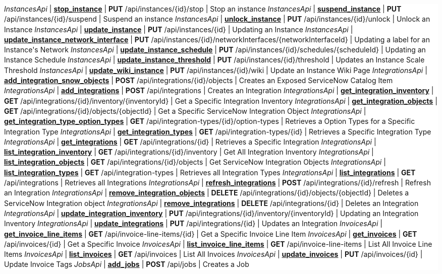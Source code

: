 *InstancesApi* | [**stop_instance**](docs/InstancesApi.md#stop_instance) | **PUT** /api/instances/{id}/stop | Stop an instance
*InstancesApi* | [**suspend_instance**](docs/InstancesApi.md#suspend_instance) | **PUT** /api/instances/{id}/suspend | Suspend an instance
*InstancesApi* | [**unlock_instance**](docs/InstancesApi.md#unlock_instance) | **PUT** /api/instances/{id}/unlock | Unlock an Instance
*InstancesApi* | [**update_instance**](docs/InstancesApi.md#update_instance) | **PUT** /api/instances/{id} | Updating an Instance
*InstancesApi* | [**update_instance_network_interface**](docs/InstancesApi.md#update_instance_network_interface) | **PUT** /api/instances/{id}/networkInterfaces/{networkInterfaceId} | Updating a label for an Instance&#39;s Network
*InstancesApi* | [**update_instance_schedule**](docs/InstancesApi.md#update_instance_schedule) | **PUT** /api/instances/{id}/schedules/{scheduleId} | Updating an Instance Schedule
*InstancesApi* | [**update_instance_threshold**](docs/InstancesApi.md#update_instance_threshold) | **PUT** /api/instances/{id}/threshold | Updates an Instance Scale Threshold
*InstancesApi* | [**update_wiki_instance**](docs/InstancesApi.md#update_wiki_instance) | **PUT** /api/instances/{id}/wiki | Update an Instance Wiki Page
*IntegrationsApi* | [**add_integration_snow_objects**](docs/IntegrationsApi.md#add_integration_snow_objects) | **POST** /api/integrations/{id}/objects | Creates an Exposed ServiceNow Catalog Item
*IntegrationsApi* | [**add_integrations**](docs/IntegrationsApi.md#add_integrations) | **POST** /api/integrations | Creates an Integration
*IntegrationsApi* | [**get_integration_inventory**](docs/IntegrationsApi.md#get_integration_inventory) | **GET** /api/integrations/{id}/inventory/{inventoryId} | Get a Specific Integration Inventory
*IntegrationsApi* | [**get_integration_objects**](docs/IntegrationsApi.md#get_integration_objects) | **GET** /api/integrations/{id}/objects/{objectId} | Get a Specific ServiceNow Integration Object
*IntegrationsApi* | [**get_integration_type_option_types**](docs/IntegrationsApi.md#get_integration_type_option_types) | **GET** /api/integration-types/{id}/option-types | Retrieves a Option Types for a Specific Integration Type
*IntegrationsApi* | [**get_integration_types**](docs/IntegrationsApi.md#get_integration_types) | **GET** /api/integration-types/{id} | Retrieves a Specific Integration Type
*IntegrationsApi* | [**get_integrations**](docs/IntegrationsApi.md#get_integrations) | **GET** /api/integrations/{id} | Retrieves a Specific Integration
*IntegrationsApi* | [**list_integration_inventory**](docs/IntegrationsApi.md#list_integration_inventory) | **GET** /api/integrations/{id}/inventory | Get All Integration Inventory
*IntegrationsApi* | [**list_integration_objects**](docs/IntegrationsApi.md#list_integration_objects) | **GET** /api/integrations/{id}/objects | Get ServiceNow Integration Objects
*IntegrationsApi* | [**list_integration_types**](docs/IntegrationsApi.md#list_integration_types) | **GET** /api/integration-types | Retrieves all Integration Types
*IntegrationsApi* | [**list_integrations**](docs/IntegrationsApi.md#list_integrations) | **GET** /api/integrations | Retrieves all Integrations
*IntegrationsApi* | [**refresh_integrations**](docs/IntegrationsApi.md#refresh_integrations) | **POST** /api/integrations/{id}/refresh | Refresh an Integration
*IntegrationsApi* | [**remove_integration_objects**](docs/IntegrationsApi.md#remove_integration_objects) | **DELETE** /api/integrations/{id}/objects/{objectId} | Deletes a ServiceNow Integration object
*IntegrationsApi* | [**remove_integrations**](docs/IntegrationsApi.md#remove_integrations) | **DELETE** /api/integrations/{id} | Deletes an Integration
*IntegrationsApi* | [**update_integration_inventory**](docs/IntegrationsApi.md#update_integration_inventory) | **PUT** /api/integrations/{id}/inventory/{inventoryId} | Updating an Integration Inventory
*IntegrationsApi* | [**update_integrations**](docs/IntegrationsApi.md#update_integrations) | **PUT** /api/integrations/{id} | Updates an Integration
*InvoicesApi* | [**get_invoice_line_items**](docs/InvoicesApi.md#get_invoice_line_items) | **GET** /api/invoice-line-items/{id} | Get a Specific Invoice Line Item
*InvoicesApi* | [**get_invoices**](docs/InvoicesApi.md#get_invoices) | **GET** /api/invoices/{id} | Get a Specific Invoice
*InvoicesApi* | [**list_invoice_line_items**](docs/InvoicesApi.md#list_invoice_line_items) | **GET** /api/invoice-line-items | List All Invoice Line Items
*InvoicesApi* | [**list_invoices**](docs/InvoicesApi.md#list_invoices) | **GET** /api/invoices | List All Invoices
*InvoicesApi* | [**update_invoices**](docs/InvoicesApi.md#update_invoices) | **PUT** /api/invoices/{id} | Update Invoice Tags
*JobsApi* | [**add_jobs**](docs/JobsApi.md#add_jobs) | **POST** /api/jobs | Creates a Job
